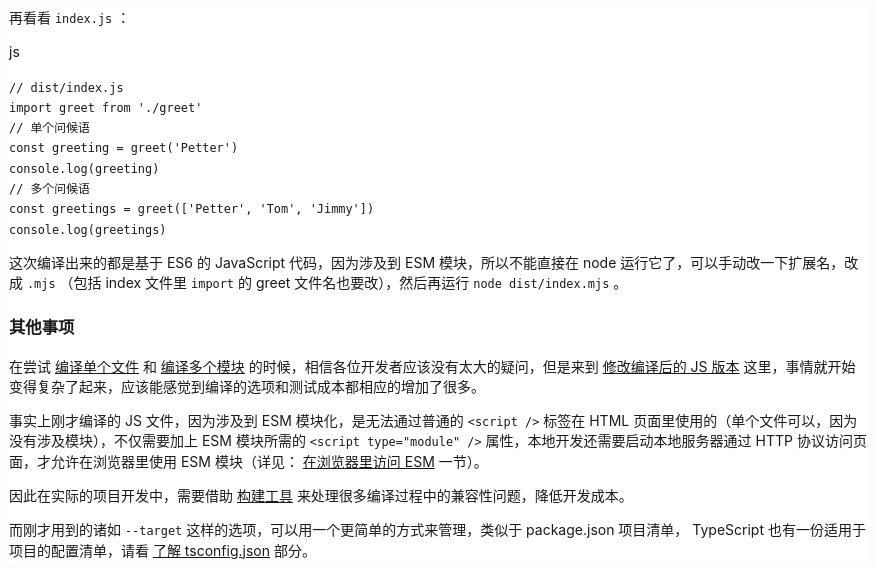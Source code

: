 再看看 `index.js` ：

js

```
// dist/index.js
import greet from './greet'
// 单个问候语
const greeting = greet('Petter')
console.log(greeting)
// 多个问候语
const greetings = greet(['Petter', 'Tom', 'Jimmy'])
console.log(greetings)
```

这次编译出来的都是基于 ES6 的 JavaScript 代码，因为涉及到 ESM 模块，所以不能直接在 node 运行它了，可以手动改一下扩展名，改成 `.mjs` （包括 index 文件里 `import` 的 greet 文件名也要改），然后再运行 `node dist/index.mjs` 。

### 其他事项[​](https://vue3.chengpeiquan.com/typescript.html#%E5%85%B6%E4%BB%96%E4%BA%8B%E9%A1%B9)

在尝试 [编译单个文件](https://vue3.chengpeiquan.com/typescript.html#%E7%BC%96%E8%AF%91%E5%8D%95%E4%B8%AA%E6%96%87%E4%BB%B6) 和 [编译多个模块](https://vue3.chengpeiquan.com/typescript.html#%E7%BC%96%E8%AF%91%E5%A4%9A%E4%B8%AA%E6%A8%A1%E5%9D%97) 的时候，相信各位开发者应该没有太大的疑问，但是来到 [修改编译后的 JS 版本](https://vue3.chengpeiquan.com/typescript.html#%E4%BF%AE%E6%94%B9%E7%BC%96%E8%AF%91%E5%90%8E%E7%9A%84-js-%E7%89%88%E6%9C%AC) 这里，事情就开始变得复杂了起来，应该能感觉到编译的选项和测试成本都相应的增加了很多。

事实上刚才编译的 JS 文件，因为涉及到 ESM 模块化，是无法通过普通的 `<script />` 标签在 HTML 页面里使用的（单个文件可以，因为没有涉及模块），不仅需要加上 ESM 模块所需的 `<script type="module" />` 属性，本地开发还需要启动本地服务器通过 HTTP 协议访问页面，才允许在浏览器里使用 ESM 模块（详见： [在浏览器里访问 ESM](https://vue3.chengpeiquan.com/guide.html#%E5%9C%A8%E6%B5%8F%E8%A7%88%E5%99%A8%E9%87%8C%E8%AE%BF%E9%97%AE-esm) 一节）。

因此在实际的项目开发中，需要借助 [构建工具](https://vue3.chengpeiquan.com/typescript.html#%E5%B7%A5%E7%A8%8B%E5%8C%96%E7%9A%84%E6%9E%84%E5%BB%BA%E5%B7%A5%E5%85%B7) 来处理很多编译过程中的兼容性问题，降低开发成本。

而刚才用到的诸如 `--target` 这样的选项，可以用一个更简单的方式来管理，类似于 package.json 项目清单， TypeScript 也有一份适用于项目的配置清单，请看 [了解 tsconfig.json](https://vue3.chengpeiquan.com/typescript.html#%E4%BA%86%E8%A7%A3-tsconfig-json) 部分。
